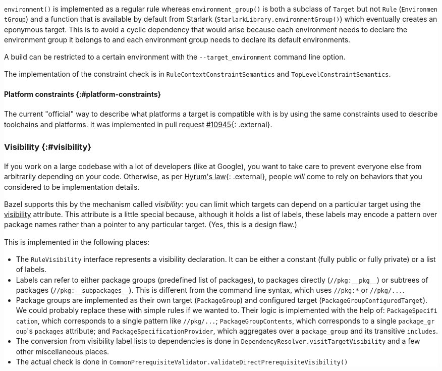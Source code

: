 `environment()` is implemented as a regular rule whereas `environment_group()`
is both a subclass of `Target` but not `Rule` (`EnvironmentGroup`) and a
function that is available by default from Starlark
(`StarlarkLibrary.environmentGroup()`) which eventually creates an eponymous
target. This is to avoid a cyclic dependency that would arise because each
environment needs to declare the environment group it belongs to and each
environment group needs to declare its default environments.

A build can be restricted to a certain environment with the
`--target_environment` command line option.

The implementation of the constraint check is in
`RuleContextConstraintSemantics` and `TopLevelConstraintSemantics`.

#### Platform constraints {:#platform-constraints}

The current "official" way to describe what platforms a target is compatible
with is by using the same constraints used to describe toolchains and platforms.
It was implemented in pull request
[#10945](https://github.com/bazelbuild/bazel/pull/10945){: .external}.

### Visibility {:#visibility}

If you work on a large codebase with a lot of developers (like at Google), you
want to take care to prevent everyone else from arbitrarily depending on your
code. Otherwise, as per [Hyrum's law](https://www.hyrumslaw.com/){: .external},
people _will_ come to rely on behaviors that you considered to be implementation
details.

Bazel supports this by the mechanism called _visibility_: you can limit which
targets can depend on a particular target using the
[visibility](/reference/be/common-definitions#common-attributes) attribute. This
attribute is a little special because, although it holds a list of labels, these
labels may encode a pattern over package names rather than a pointer to any
particular target. (Yes, this is a design flaw.)

This is implemented in the following places:

*   The `RuleVisibility` interface represents a visibility declaration. It can
    be either a constant (fully public or fully private) or a list of labels.
*   Labels can refer to either package groups (predefined list of packages), to
    packages directly (`//pkg:__pkg__`) or subtrees of packages
    (`//pkg:__subpackages__`). This is different from the command line syntax,
    which uses `//pkg:*` or `//pkg/...`.
*   Package groups are implemented as their own target (`PackageGroup`) and
    configured target (`PackageGroupConfiguredTarget`). We could probably
    replace these with simple rules if we wanted to. Their logic is implemented
    with the help of: `PackageSpecification`, which corresponds to a
    single pattern like `//pkg/...`; `PackageGroupContents`, which corresponds
    to a single `package_group`'s `packages` attribute; and
    `PackageSpecificationProvider`, which aggregates over a `package_group` and
    its transitive `includes`.
*   The conversion from visibility label lists to dependencies is done in
    `DependencyResolver.visitTargetVisibility` and a few other miscellaneous
    places.
*   The actual check is done in
    `CommonPrerequisiteValidator.validateDirectPrerequisiteVisibility()`
